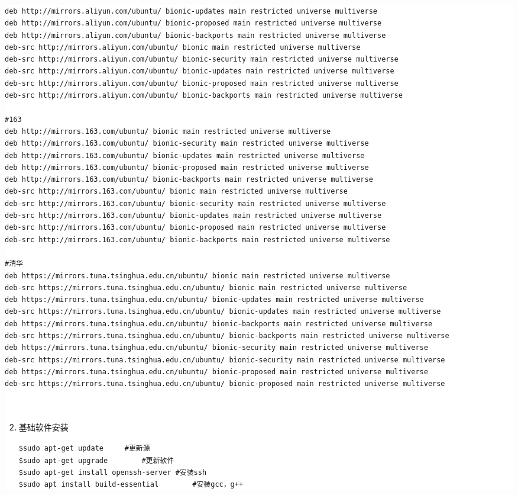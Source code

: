    ```shell
   deb http://mirrors.aliyun.com/ubuntu/ bionic-updates main restricted universe multiverse
   deb http://mirrors.aliyun.com/ubuntu/ bionic-proposed main restricted universe multiverse
   deb http://mirrors.aliyun.com/ubuntu/ bionic-backports main restricted universe multiverse
   deb-src http://mirrors.aliyun.com/ubuntu/ bionic main restricted universe multiverse
   deb-src http://mirrors.aliyun.com/ubuntu/ bionic-security main restricted universe multiverse
   deb-src http://mirrors.aliyun.com/ubuntu/ bionic-updates main restricted universe multiverse
   deb-src http://mirrors.aliyun.com/ubuntu/ bionic-proposed main restricted universe multiverse
   deb-src http://mirrors.aliyun.com/ubuntu/ bionic-backports main restricted universe multiverse
   
   #163
   deb http://mirrors.163.com/ubuntu/ bionic main restricted universe multiverse
   deb http://mirrors.163.com/ubuntu/ bionic-security main restricted universe multiverse
   deb http://mirrors.163.com/ubuntu/ bionic-updates main restricted universe multiverse
   deb http://mirrors.163.com/ubuntu/ bionic-proposed main restricted universe multiverse
   deb http://mirrors.163.com/ubuntu/ bionic-backports main restricted universe multiverse
   deb-src http://mirrors.163.com/ubuntu/ bionic main restricted universe multiverse
   deb-src http://mirrors.163.com/ubuntu/ bionic-security main restricted universe multiverse
   deb-src http://mirrors.163.com/ubuntu/ bionic-updates main restricted universe multiverse
   deb-src http://mirrors.163.com/ubuntu/ bionic-proposed main restricted universe multiverse
   deb-src http://mirrors.163.com/ubuntu/ bionic-backports main restricted universe multiverse
   
   #清华
   deb https://mirrors.tuna.tsinghua.edu.cn/ubuntu/ bionic main restricted universe multiverse
   deb-src https://mirrors.tuna.tsinghua.edu.cn/ubuntu/ bionic main restricted universe multiverse
   deb https://mirrors.tuna.tsinghua.edu.cn/ubuntu/ bionic-updates main restricted universe multiverse
   deb-src https://mirrors.tuna.tsinghua.edu.cn/ubuntu/ bionic-updates main restricted universe multiverse
   deb https://mirrors.tuna.tsinghua.edu.cn/ubuntu/ bionic-backports main restricted universe multiverse
   deb-src https://mirrors.tuna.tsinghua.edu.cn/ubuntu/ bionic-backports main restricted universe multiverse
   deb https://mirrors.tuna.tsinghua.edu.cn/ubuntu/ bionic-security main restricted universe multiverse
   deb-src https://mirrors.tuna.tsinghua.edu.cn/ubuntu/ bionic-security main restricted universe multiverse
   deb https://mirrors.tuna.tsinghua.edu.cn/ubuntu/ bionic-proposed main restricted universe multiverse
   deb-src https://mirrors.tuna.tsinghua.edu.cn/ubuntu/ bionic-proposed main restricted universe multiverse
   
   
   
   ```

   

2. 基础软件安装

   ```shell
   $sudo apt-get update		#更新源
   $sudo apt-get upgrade		#更新软件
   $sudo apt-get install openssh-server	#安装ssh
   $sudo apt install build-essential 		#安装gcc，g++
   ```
